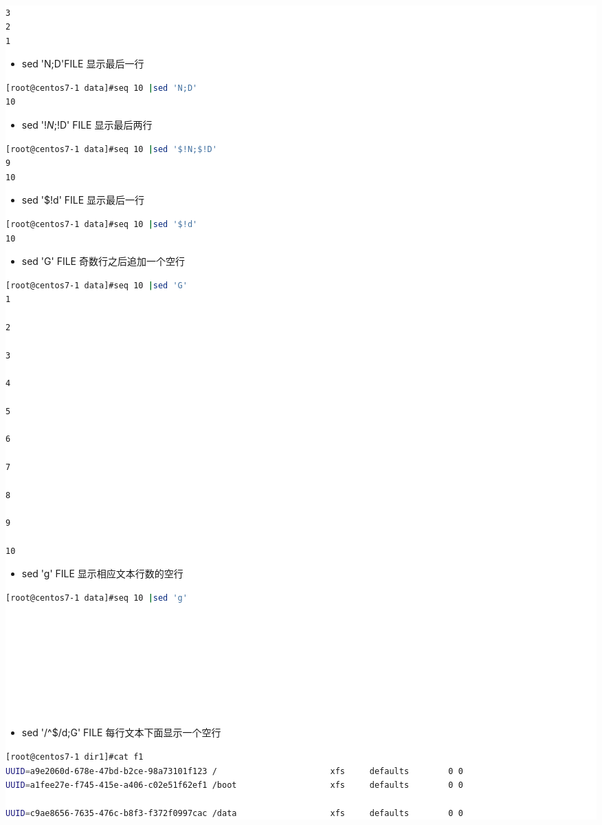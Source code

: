 ```bash
3
2
1
```
- sed 'N;D'FILE  显示最后一行
```bash
[root@centos7-1 data]#seq 10 |sed 'N;D'
10
```
- sed '$!N;$!D' FILE  显示最后两行
```bash
[root@centos7-1 data]#seq 10 |sed '$!N;$!D'
9
10
```
- sed '$!d' FILE  显示最后一行
```bash
[root@centos7-1 data]#seq 10 |sed '$!d'
10
```
- sed 'G' FILE  奇数行之后追加一个空行
```bash
[root@centos7-1 data]#seq 10 |sed 'G'
1

2

3

4

5

6

7

8

9

10

```
- sed 'g' FILE  显示相应文本行数的空行
```bash
[root@centos7-1 data]#seq 10 |sed 'g'










```
- sed '/^$/d;G' FILE  每行文本下面显示一个空行
```bash
[root@centos7-1 dir1]#cat f1
UUID=a9e2060d-678e-47bd-b2ce-98a73101f123 /                       xfs     defaults        0 0
UUID=a1fee27e-f745-415e-a406-c02e51f62ef1 /boot                   xfs     defaults        0 0

UUID=c9ae8656-7635-476c-b8f3-f372f0997cac /data                   xfs     defaults        0 0
```